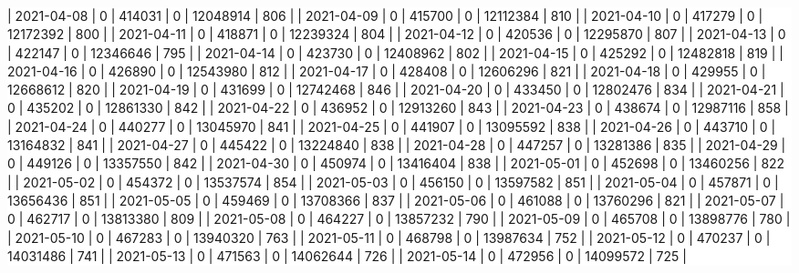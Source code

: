 | 2021-04-08 | 0 | 414031 | 0 | 12048914 | 806 |
| 2021-04-09 | 0 | 415700 | 0 | 12112384 | 810 |
| 2021-04-10 | 0 | 417279 | 0 | 12172392 | 800 |
| 2021-04-11 | 0 | 418871 | 0 | 12239324 | 804 |
| 2021-04-12 | 0 | 420536 | 0 | 12295870 | 807 |
| 2021-04-13 | 0 | 422147 | 0 | 12346646 | 795 |
| 2021-04-14 | 0 | 423730 | 0 | 12408962 | 802 |
| 2021-04-15 | 0 | 425292 | 0 | 12482818 | 819 |
| 2021-04-16 | 0 | 426890 | 0 | 12543980 | 812 |
| 2021-04-17 | 0 | 428408 | 0 | 12606296 | 821 |
| 2021-04-18 | 0 | 429955 | 0 | 12668612 | 820 |
| 2021-04-19 | 0 | 431699 | 0 | 12742468 | 846 |
| 2021-04-20 | 0 | 433450 | 0 | 12802476 | 834 |
| 2021-04-21 | 0 | 435202 | 0 | 12861330 | 842 |
| 2021-04-22 | 0 | 436952 | 0 | 12913260 | 843 |
| 2021-04-23 | 0 | 438674 | 0 | 12987116 | 858 |
| 2021-04-24 | 0 | 440277 | 0 | 13045970 | 841 |
| 2021-04-25 | 0 | 441907 | 0 | 13095592 | 838 |
| 2021-04-26 | 0 | 443710 | 0 | 13164832 | 841 |
| 2021-04-27 | 0 | 445422 | 0 | 13224840 | 838 |
| 2021-04-28 | 0 | 447257 | 0 | 13281386 | 835 |
| 2021-04-29 | 0 | 449126 | 0 | 13357550 | 842 |
| 2021-04-30 | 0 | 450974 | 0 | 13416404 | 838 |
| 2021-05-01 | 0 | 452698 | 0 | 13460256 | 822 |
| 2021-05-02 | 0 | 454372 | 0 | 13537574 | 854 |
| 2021-05-03 | 0 | 456150 | 0 | 13597582 | 851 |
| 2021-05-04 | 0 | 457871 | 0 | 13656436 | 851 |
| 2021-05-05 | 0 | 459469 | 0 | 13708366 | 837 |
| 2021-05-06 | 0 | 461088 | 0 | 13760296 | 821 |
| 2021-05-07 | 0 | 462717 | 0 | 13813380 | 809 |
| 2021-05-08 | 0 | 464227 | 0 | 13857232 | 790 |
| 2021-05-09 | 0 | 465708 | 0 | 13898776 | 780 |
| 2021-05-10 | 0 | 467283 | 0 | 13940320 | 763 |
| 2021-05-11 | 0 | 468798 | 0 | 13987634 | 752 |
| 2021-05-12 | 0 | 470237 | 0 | 14031486 | 741 |
| 2021-05-13 | 0 | 471563 | 0 | 14062644 | 726 |
| 2021-05-14 | 0 | 472956 | 0 | 14099572 | 725 |
